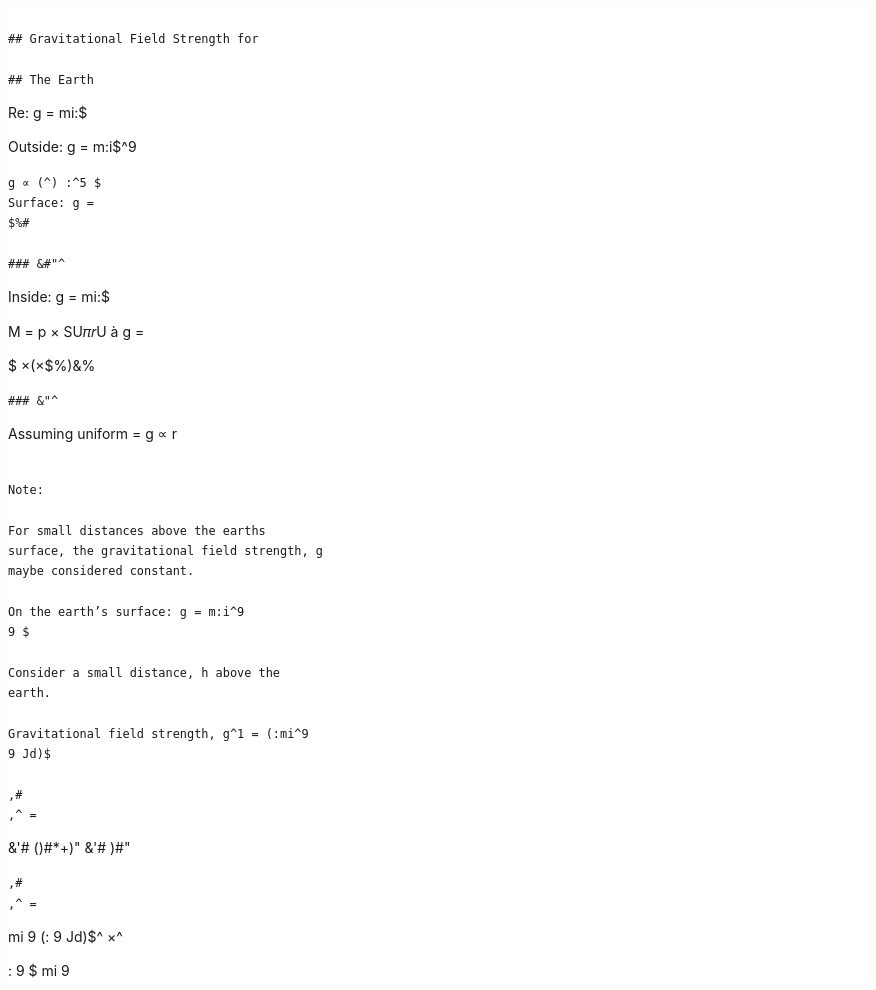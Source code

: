 ```

## Gravitational Field Strength for

## The Earth

```
Re: g = mi:$
```
```
Outside: g = m:i$^9
```
g ∝ (^) :^5 $
Surface: g =
$%#

### &#"^

```
Inside: g = mi:$
```
```
M = p × SU𝜋𝑟U à g =
```
```
$ ×(×$%)&%
```
### &"^

```
Assuming uniform = g ∝ r
```

Note:

For small distances above the earths
surface, the gravitational field strength, g
maybe considered constant.

On the earth’s surface: g = m:i^9
9 $

Consider a small distance, h above the
earth.

Gravitational field strength, g^1 = (:mi^9
9 Jd)$

,#
,^ =

```
&'#
()#*+)"
&'#
)#"
```
,#
,^ =

```
mi 9
(: 9 Jd)$^ ×^
```
```
: 9 $
mi 9